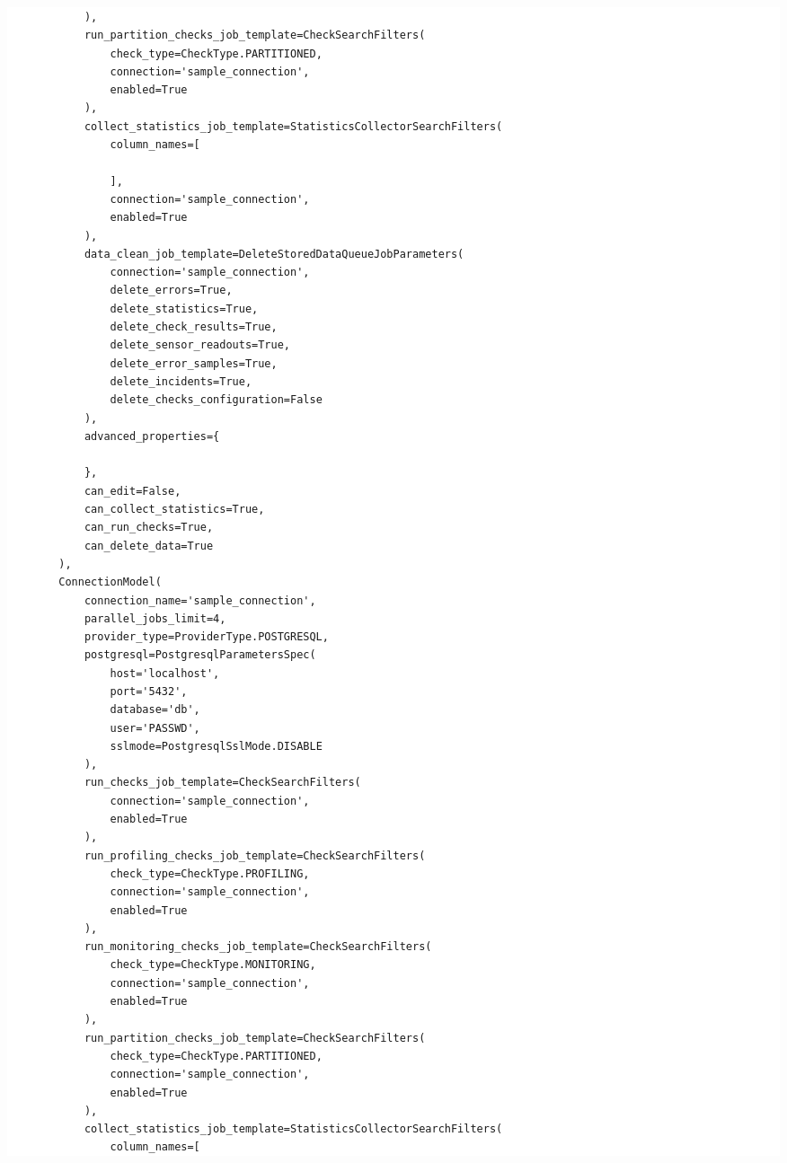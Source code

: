 				),
				run_partition_checks_job_template=CheckSearchFilters(
					check_type=CheckType.PARTITIONED,
					connection='sample_connection',
					enabled=True
				),
				collect_statistics_job_template=StatisticsCollectorSearchFilters(
					column_names=[
					
					],
					connection='sample_connection',
					enabled=True
				),
				data_clean_job_template=DeleteStoredDataQueueJobParameters(
					connection='sample_connection',
					delete_errors=True,
					delete_statistics=True,
					delete_check_results=True,
					delete_sensor_readouts=True,
					delete_error_samples=True,
					delete_incidents=True,
					delete_checks_configuration=False
				),
				advanced_properties={
				
				},
				can_edit=False,
				can_collect_statistics=True,
				can_run_checks=True,
				can_delete_data=True
			),
			ConnectionModel(
				connection_name='sample_connection',
				parallel_jobs_limit=4,
				provider_type=ProviderType.POSTGRESQL,
				postgresql=PostgresqlParametersSpec(
					host='localhost',
					port='5432',
					database='db',
					user='PASSWD',
					sslmode=PostgresqlSslMode.DISABLE
				),
				run_checks_job_template=CheckSearchFilters(
					connection='sample_connection',
					enabled=True
				),
				run_profiling_checks_job_template=CheckSearchFilters(
					check_type=CheckType.PROFILING,
					connection='sample_connection',
					enabled=True
				),
				run_monitoring_checks_job_template=CheckSearchFilters(
					check_type=CheckType.MONITORING,
					connection='sample_connection',
					enabled=True
				),
				run_partition_checks_job_template=CheckSearchFilters(
					check_type=CheckType.PARTITIONED,
					connection='sample_connection',
					enabled=True
				),
				collect_statistics_job_template=StatisticsCollectorSearchFilters(
					column_names=[
					